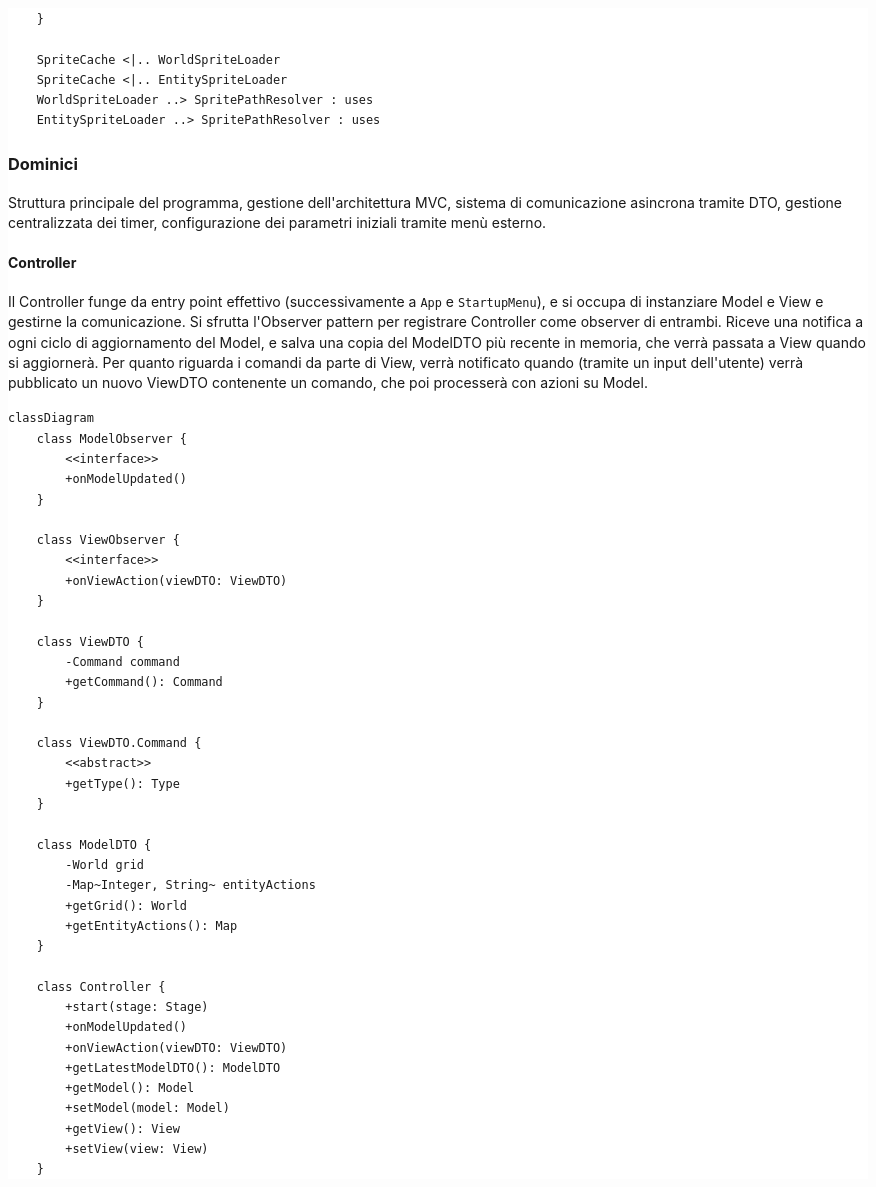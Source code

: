 ```mermaid
    }
    
    SpriteCache <|.. WorldSpriteLoader
    SpriteCache <|.. EntitySpriteLoader
    WorldSpriteLoader ..> SpritePathResolver : uses
    EntitySpriteLoader ..> SpritePathResolver : uses
```

### Dominici

Struttura principale del programma, gestione dell'architettura MVC, sistema di comunicazione asincrona tramite DTO, gestione centralizzata dei timer, configurazione dei parametri iniziali tramite menù esterno.

#### Controller

Il Controller funge da entry point effettivo (successivamente a `App` e `StartupMenu`), e si occupa di instanziare Model e View e gestirne la comunicazione. Si sfrutta l'Observer pattern per registrare
Controller come observer di entrambi. Riceve una notifica a ogni ciclo di aggiornamento del Model, e salva una copia del ModelDTO più recente in memoria, che verrà passata a View quando si aggiornerà.
Per quanto riguarda i comandi da parte di View, verrà notificato quando (tramite un input dell'utente) verrà pubblicato un nuovo ViewDTO contenente un comando, che poi processerà con azioni su Model.

```mermaid
classDiagram
    class ModelObserver {
        <<interface>>
        +onModelUpdated()
    }

    class ViewObserver {
        <<interface>>
        +onViewAction(viewDTO: ViewDTO)
    }

    class ViewDTO {
        -Command command
        +getCommand(): Command
    }

    class ViewDTO.Command {
        <<abstract>>
        +getType(): Type
    }

    class ModelDTO {
        -World grid
        -Map~Integer, String~ entityActions
        +getGrid(): World
        +getEntityActions(): Map
    }

    class Controller {
        +start(stage: Stage)
        +onModelUpdated()
        +onViewAction(viewDTO: ViewDTO)
        +getLatestModelDTO(): ModelDTO
        +getModel(): Model
        +setModel(model: Model)
        +getView(): View
        +setView(view: View)
    }
```